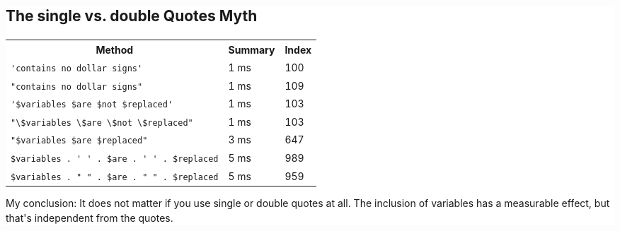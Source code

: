 <h2>The single vs. double Quotes Myth</h2>
<table>
	<tbody><tr>
		<th>Method</th>
		<th>Summary</th>
		<th>Index</th>
	</tr>
	<tr><td><code>'contains no dollar signs'</code></td><td>1&nbsp;ms</td><td class="yes">100</td></tr><tr><td><code>"contains no dollar signs"</code></td><td>1&nbsp;ms</td><td class="almost">109</td></tr><tr><td><code>'$variables $are $not $replaced'</code></td><td>1&nbsp;ms</td><td class="almost">103</td></tr><tr><td><code>"\$variables \$are \$not \$replaced"</code></td><td>1&nbsp;ms</td><td class="almost">103</td></tr><tr><td><code>"$variables $are $replaced"</code></td><td>3&nbsp;ms</td><td class="buggy">647</td></tr><tr><td><code>$variables . ' ' . $are . ' ' . $replaced</code></td><td>5&nbsp;ms</td><td class="buggy">989</td></tr><tr><td><code>$variables . " " . $are . " " . $replaced</code></td><td>5&nbsp;ms</td><td class="buggy">959</td></tr></tbody></table>
<p>My conclusion:
	It does not matter if you use single or double quotes at all.
	The inclusion of variables has a measurable effect, but that's independent from the quotes.</p>
